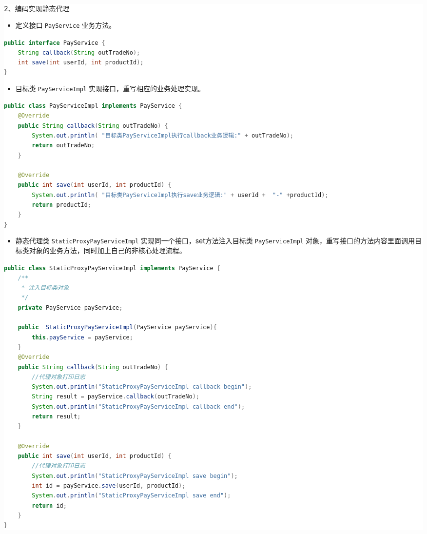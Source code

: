 2、编码实现静态代理

* 定义接口 `PayService` 业务方法。

```java 
public interface PayService {
	String callback(String outTradeNo);
	int save(int userId, int productId);
}
```

* 目标类 `PayServiceImpl` 实现接口，重写相应的业务处理实现。

```java
public class PayServiceImpl implements PayService {
    @Override
    public String callback(String outTradeNo) {
        System.out.println( "目标类PayServiceImpl执行callback业务逻辑:" + outTradeNo);
        return outTradeNo;
    }

    @Override
    public int save(int userId, int productId) {
        System.out.println( "目标类PayServiceImpl执行save业务逻辑:" + userId +  "-" +productId);
        return productId;
    }
}
```

* 静态代理类 `StaticProxyPayServiceImpl` 实现同一个接口，set方法注入目标类 `PayServiceImpl` 对象，重写接口的方法内容里面调用目标类对象的业务方法，同时加上自己的非核心处理流程。

```java
public class StaticProxyPayServiceImpl implements PayService {
    /**
     * 注入目标类对象
     */
    private PayService payService;

    public  StaticProxyPayServiceImpl(PayService payService){
        this.payService = payService;
    }
    @Override
    public String callback(String outTradeNo) {
        //代理对象打印日志
        System.out.println("StaticProxyPayServiceImpl callback begin");
        String result = payService.callback(outTradeNo);
        System.out.println("StaticProxyPayServiceImpl callback end");
        return result;
    }

    @Override
    public int save(int userId, int productId) {
        //代理对象打印日志
        System.out.println("StaticProxyPayServiceImpl save begin");
        int id = payService.save(userId, productId);
        System.out.println("StaticProxyPayServiceImpl save end");
        return id;
    }
}
```
